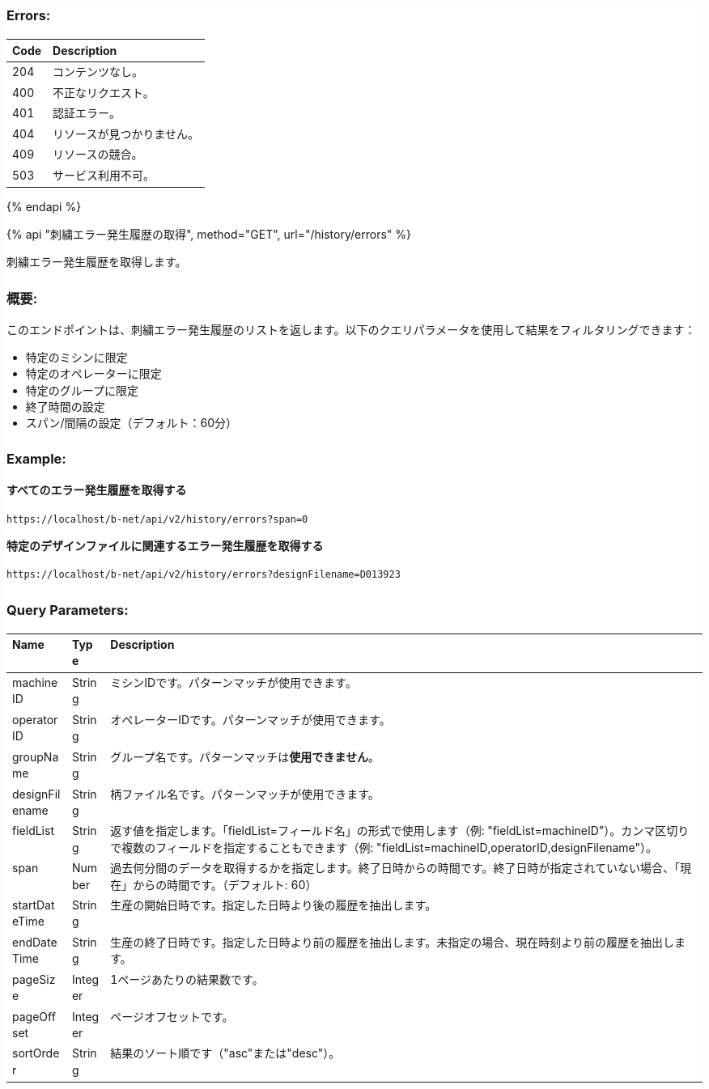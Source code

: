 

### Errors:

| Code | Description                    |
| :--- | :----------------------------- |
| 204  | コンテンツなし。               |
| 400  | 不正なリクエスト。             |
| 401  | 認証エラー。                   |
| 404  | リソースが見つかりません。     |
| 409  | リソースの競合。               |
| 503  | サービス利用不可。             |

{% endapi %}

{% api "刺繍エラー発生履歴の取得", method="GET", url="/history/errors" %}

刺繍エラー発生履歴を取得します。

### 概要:

このエンドポイントは、刺繍エラー発生履歴のリストを返します。以下のクエリパラメータを使用して結果をフィルタリングできます：
- 特定のミシンに限定
- 特定のオペレーターに限定
- 特定のグループに限定
- 終了時間の設定
- スパン/間隔の設定（デフォルト：60分）

### Example:

**すべてのエラー発生履歴を取得する**

```
https://localhost/b-net/api/v2/history/errors?span=0
```

**特定のデザインファイルに関連するエラー発生履歴を取得する**

```
https://localhost/b-net/api/v2/history/errors?designFilename=D013923
```

### Query Parameters:

| Name            | Type    | Description                                                                                                                                                                                 |
| :-------------- | :------ | :------------------------------------------------------------------------------------------------------------------------------------------------------------------------------------------ |
| machineID       | String  | ミシンIDです。パターンマッチが使用できます。                                                                                                                                                |
| operatorID      | String  | オペレーターIDです。パターンマッチが使用できます。                                                                                                                                          |
| groupName       | String  | グループ名です。パターンマッチは**使用できません**。                                                                                                                                        |
| designFilename  | String  | 柄ファイル名です。パターンマッチが使用できます。                                                                                                                                            |
| fieldList       | String  | 返す値を指定します。「fieldList=フィールド名」の形式で使用します（例: "fieldList=machineID"）。カンマ区切りで複数のフィールドを指定することもできます（例: "fieldList=machineID,operatorID,designFilename"）。                             |
| span            | Number  | 過去何分間のデータを取得するかを指定します。終了日時からの時間です。終了日時が指定されていない場合、「現在」からの時間です。（デフォルト: 60）                                              |
| startDateTime   | String  | 生産の開始日時です。指定した日時より後の履歴を抽出します。                                                                                                                                  |
| endDateTime     | String  | 生産の終了日時です。指定した日時より前の履歴を抽出します。未指定の場合、現在時刻より前の履歴を抽出します。                                                                                  |
| pageSize        | Integer | 1ページあたりの結果数です。                                                                                                                                                                 |
| pageOffset      | Integer | ページオフセットです。                                                                                                                                                                      |
| sortOrder       | String  | 結果のソート順です（"asc"または"desc"）。                                                                                                                                                  |